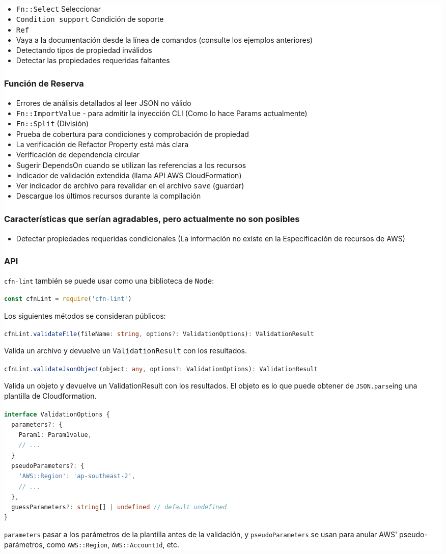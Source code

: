 * <tt>Fn::Select</tt> Seleccionar
* <tt>Condition support</tt> Condición de soporte
* <tt>Ref</tt>
* Vaya a la documentación desde la línea de comandos (consulte los ejemplos anteriores)
* Detectando tipos de propiedad inválidos
* Detectar las propiedades requeridas faltantes

[//]: # (Translation Section:Feature backlog)
### Función de Reserva
* Errores de análisis detallados al leer JSON no válido
* <tt>Fn::ImportValue</tt> - para admitir la inyección CLI (Como lo hace Params actualmente)
* <tt>Fn::Split</tt> (División)
* Prueba de cobertura para condiciones y comprobación de propiedad
* La verificación de Refactor Property está más clara
* Verificación de dependencia circular
* Sugerir DependsOn cuando se utilizan las referencias a los recursos
* Indicador de validación extendida (llama API AWS CloudFormation)
* Ver indicador de archivo para revalidar en el archivo <tt>save</tt> (guardar)
* Descargue los últimos recursos durante la compilación

[//]: # (Translation Section:Features that would be nice, but aren't currently possible)
### Características que serían agradables, pero actualmente no son posibles
* Detectar propiedades requeridas condicionales (La información no existe en la Especificación de recursos de AWS)

### API
`cfn-lint` también se puede usar como una biblioteca de <tt>Node</tt>:
```ts
const cfnLint = require('cfn-lint')
```

Los siguientes métodos se consideran públicos:

```ts
cfnLint.validateFile(fileName: string, options?: ValidationOptions): ValidationResult
```
Valida un archivo y devuelve un <tt>ValidationResult</tt> con los resultados.


```ts
cfnLint.validateJsonObject(object: any, options?: ValidationOptions): ValidationResult
```
Valida un objeto y devuelve un ValidationResult con los resultados. El objeto
es lo que puede obtener de `JSON.parse`ing una plantilla de Cloudformation.


```ts
interface ValidationOptions {
  parameters?: {
    Param1: Param1value,
    // ...
  }
  pseudoParameters?: {
    'AWS::Region': 'ap-southeast-2',
    // ...
  },
  guessParameters?: string[] | undefined // default undefined
}
```
`parameters` pasar a los parámetros de la plantilla antes de la validación, y `pseudoParameters` se usan para anular AWS' pseudo-parámetros, como `AWS::Region`, `AWS::AccountId`, etc.


[//]: # (Translation Section: A more friendly CloudFormation JSON and YAML Validator)
[//]: # (Translation Section: Installation)
[//]: # (Translation Section: How to use?)
[//]: # (Translation Section: Example Output)
[//]: # (Translation Section: Flags)
[//]: # (Translation Section:What can cfn-lint do?)
[//]: # (Translation Section:Deploying your template)
[//]: # (Translation Section:FAQ)
[//]: # (Translation Section:Doesn't the AWS API provide this functionality?)
[//]: # (Translation Section:How does cfn-lint know what is valid?)
[//]: # (Translation Section:Got any other questions?)
[//]: # (Translation Section:Development)
[//]: # (Translation Section:Language)
[//]: # (Translation Section:Unit Tests)
[//]: # (Translation Section:IDE Setup)
[//]: # (Translation Section:Local testing of CLI)
[//]: # (Translation Section:Resource Attribute Mocking)
[//]: # (Translation Section:Intrinsic Functions)
[//]: # (Translation Section:Contributions)